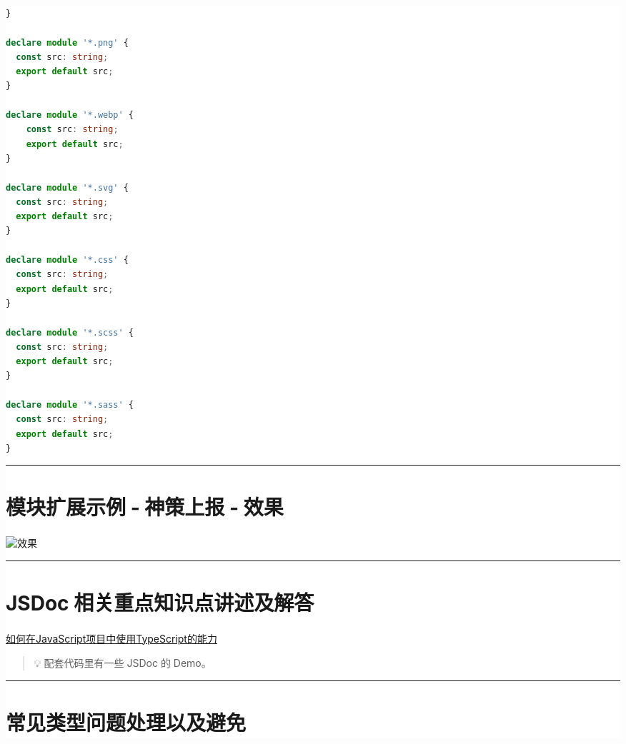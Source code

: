 ```ts
}

declare module '*.png' {
  const src: string;
  export default src;
}

declare module '*.webp' {
    const src: string;
    export default src;
}

declare module '*.svg' {
  const src: string;
  export default src;
}

declare module '*.css' {
  const src: string;
  export default src;
}

declare module '*.scss' {
  const src: string;
  export default src;
}

declare module '*.sass' {
  const src: string;
  export default src;
}
```

---

# 模块扩展示例 - 神策上报 - 效果

<img src="example-declare-sd-report-use.png" object-fit="cover" class="h-9\/10" alt="效果" />

---

# JSDoc 相关重点知识点讲述及解答

[如何在JavaScript项目中使用TypeScript的能力](https://juejin.cn/post/7026907618438283271)

> 💡 配套代码里有一些 JSDoc 的 Demo。

---

# 常见类型问题处理以及避免
